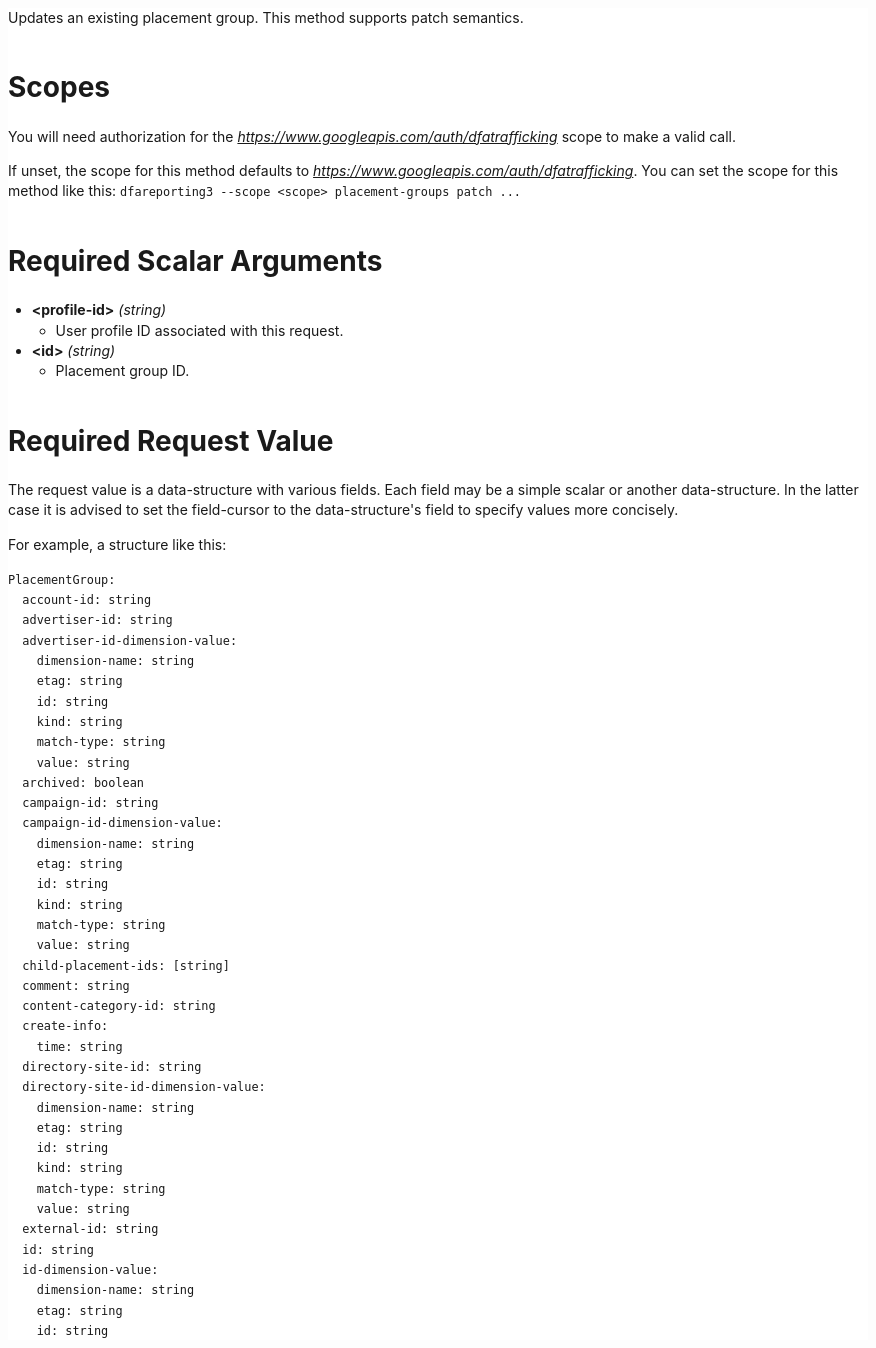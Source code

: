 Updates an existing placement group. This method supports patch semantics.
# Scopes

You will need authorization for the *https://www.googleapis.com/auth/dfatrafficking* scope to make a valid call.

If unset, the scope for this method defaults to *https://www.googleapis.com/auth/dfatrafficking*.
You can set the scope for this method like this: `dfareporting3 --scope <scope> placement-groups patch ...`
# Required Scalar Arguments
* **&lt;profile-id&gt;** *(string)*
    - User profile ID associated with this request.
* **&lt;id&gt;** *(string)*
    - Placement group ID.
# Required Request Value

The request value is a data-structure with various fields. Each field may be a simple scalar or another data-structure.
In the latter case it is advised to set the field-cursor to the data-structure's field to specify values more concisely.

For example, a structure like this:
```
PlacementGroup:
  account-id: string
  advertiser-id: string
  advertiser-id-dimension-value:
    dimension-name: string
    etag: string
    id: string
    kind: string
    match-type: string
    value: string
  archived: boolean
  campaign-id: string
  campaign-id-dimension-value:
    dimension-name: string
    etag: string
    id: string
    kind: string
    match-type: string
    value: string
  child-placement-ids: [string]
  comment: string
  content-category-id: string
  create-info:
    time: string
  directory-site-id: string
  directory-site-id-dimension-value:
    dimension-name: string
    etag: string
    id: string
    kind: string
    match-type: string
    value: string
  external-id: string
  id: string
  id-dimension-value:
    dimension-name: string
    etag: string
    id: string
```